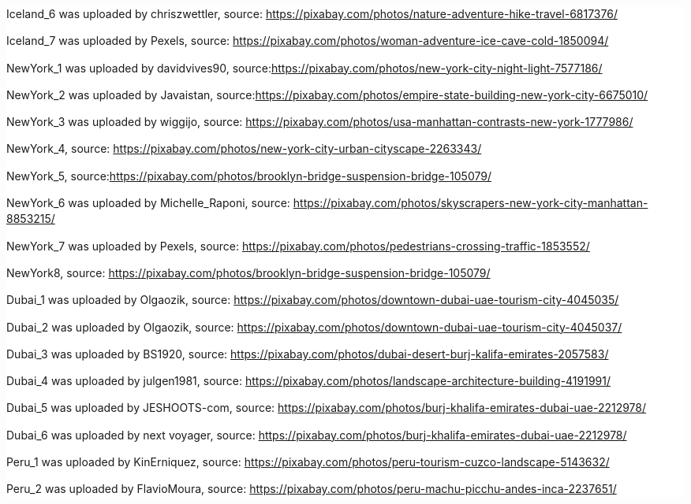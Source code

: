 Iceland_6 was uploaded by chriszwettler, source:
https://pixabay.com/photos/nature-adventure-hike-travel-6817376/

Iceland_7 was uploaded by Pexels, source:
https://pixabay.com/photos/woman-adventure-ice-cave-cold-1850094/




NewYork_1 was uploaded by davidvives90, source:https://pixabay.com/photos/new-york-city-night-light-7577186/


NewYork_2 was uploaded by Javaistan, source:https://pixabay.com/photos/empire-state-building-new-york-city-6675010/

NewYork_3 was uploaded by wiggijo, source:
https://pixabay.com/photos/usa-manhattan-contrasts-new-york-1777986/

NewYork_4, source:
https://pixabay.com/photos/new-york-city-urban-cityscape-2263343/

NewYork_5, source:https://pixabay.com/photos/brooklyn-bridge-suspension-bridge-105079/

NewYork_6 was uploaded by Michelle_Raponi, source:
https://pixabay.com/photos/skyscrapers-new-york-city-manhattan-8853215/

NewYork_7 was uploaded by Pexels, source:
https://pixabay.com/photos/pedestrians-crossing-traffic-1853552/

NewYork8, source:
https://pixabay.com/photos/brooklyn-bridge-suspension-bridge-105079/




Dubai_1 was uploaded by Olgaozik, source:
https://pixabay.com/photos/downtown-dubai-uae-tourism-city-4045035/

Dubai_2 was uploaded by Olgaozik, source:
https://pixabay.com/photos/downtown-dubai-uae-tourism-city-4045037/

Dubai_3 was uploaded by BS1920, source:
https://pixabay.com/photos/dubai-desert-burj-kalifa-emirates-2057583/

Dubai_4 was uploaded by julgen1981, source:
https://pixabay.com/photos/landscape-architecture-building-4191991/

Dubai_5 was uploaded by JESHOOTS-com, source:
https://pixabay.com/photos/burj-khalifa-emirates-dubai-uae-2212978/

Dubai_6 was uploaded by next voyager, source:
https://pixabay.com/photos/burj-khalifa-emirates-dubai-uae-2212978/





Peru_1 was uploaded by KinErniquez, source:
https://pixabay.com/photos/peru-tourism-cuzco-landscape-5143632/

Peru_2 was uploaded by FlavioMoura, source:
https://pixabay.com/photos/peru-machu-picchu-andes-inca-2237651/

